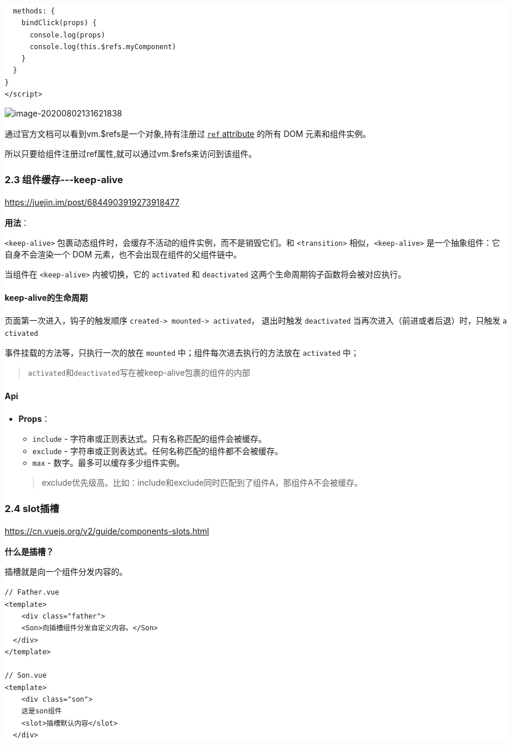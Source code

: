 ```vue
  methods: {
    bindClick(props) {
      console.log(props)
      console.log(this.$refs.myComponent)
    }
  }
}
</script>
```

![image-20200802131621838](https://minimax-1256590847.cos.ap-shanghai.myqcloud.com/img/image-20200802131621838.png)

通过官方文档可以看到vm.$refs是一个对象,持有注册过 [`ref` attribute](https://cn.vuejs.org/v2/api/#ref) 的所有 DOM 元素和组件实例。

所以只要给组件注册过ref属性,就可以通过vm.$refs来访问到该组件。

### 2.3 组件缓存---keep-alive

https://juejin.im/post/6844903919273918477

**用法**：

`<keep-alive>` 包裹动态组件时，会缓存不活动的组件实例，而不是销毁它们。和 `<transition>` 相似，`<keep-alive>` 是一个抽象组件：它自身不会渲染一个 DOM 元素，也不会出现在组件的父组件链中。

当组件在 `<keep-alive>` 内被切换，它的 `activated` 和 `deactivated` 这两个生命周期钩子函数将会被对应执行。

#### keep-alive的生命周期

页面第一次进入，钩子的触发顺序
 `created-> mounted-> activated`，
 退出时触发 `deactivated` 当再次进入（前进或者后退）时，只触发 `activated`

事件挂载的方法等，只执行一次的放在 `mounted` 中；组件每次进去执行的方法放在 `activated` 中；

> `activated`和`deactivated`写在被keep-alive包裹的组件的内部

#### Api

- **Props**：

  - `include` - 字符串或正则表达式。只有名称匹配的组件会被缓存。
  - `exclude` - 字符串或正则表达式。任何名称匹配的组件都不会被缓存。
  - `max` - 数字。最多可以缓存多少组件实例。

  > exclude优先级高。比如：include和exclude同时匹配到了组件A，那组件A不会被缓存。


### 2.4 slot插槽

https://cn.vuejs.org/v2/guide/components-slots.html

**什么是插槽？**

插槽就是向一个组件分发内容的。

```vue
// Father.vue
<template>
	<div class="father">
    <Son>向插槽组件分发自定义内容。</Son>
  </div>
</template>

// Son.vue
<template>
	<div class="son">
    这是son组件
    <slot>插槽默认内容</slot>
  </div>
```